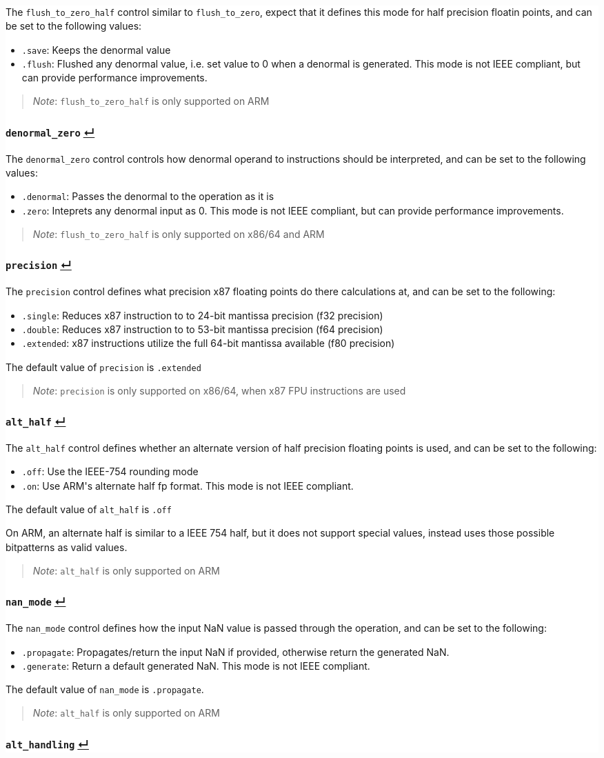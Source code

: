 The `flush_to_zero_half` control similar to `flush_to_zero`, expect that it defines this mode for half precision floatin points, and can be set to the following values:
- `.save`: Keeps the denormal value
- `.flush`: Flushed any denormal value, i.e. set value to 0 when a denormal is generated. This mode is not IEEE compliant, but can provide performance improvements.

> _Note_: `flush_to_zero_half` is only supported on ARM

### `denormal_zero` [↵](#fp_control-)

The `denormal_zero` control controls how denormal operand to instructions should be interpreted, and can be set to the following values:
- `.denormal`: Passes the denormal to the operation as it is
- `.zero`: Inteprets any denormal input as 0. This mode is not IEEE compliant, but can provide performance improvements.

> _Note_: `flush_to_zero_half` is only supported on x86/64 and ARM

### `precision` [↵](#fp_control-)

The `precision` control defines what precision x87 floating points do there calculations at, and can be set to the following:
- `.single`: Reduces x87 instruction to to 24-bit mantissa precision (f32 precision)
- `.double`: Reduces x87 instruction to to 53-bit mantissa precision (f64 precision)
- `.extended`: x87 instructions utilize the full 64-bit mantissa available (f80 precision)

The default value of `precision` is `.extended`

> _Note_: `precision` is only supported on x86/64, when x87 FPU instructions are used

### `alt_half` [↵](#fp_control-)

The `alt_half` control defines whether an alternate version of half precision floating points is used, and can be set to the following:
- `.off`: Use the IEEE-754 rounding mode
- `.on`: Use ARM's alternate half fp format. This mode is not IEEE compliant.

The default value of `alt_half` is `.off`

On ARM, an alternate half is similar to a IEEE 754 half, but it does not support special values, instead uses those possible bitpatterns as valid values.

> _Note_: `alt_half` is only supported on ARM

### `nan_mode` [↵](#fp_control-)

The `nan_mode` control defines how the input NaN value is passed through the operation, and can be set to the following:
- `.propagate`: Propagates/return the input NaN if provided, otherwise return the generated NaN.
- `.generate`: Return a default generated NaN. This mode is not IEEE compliant.

The default value of `nan_mode` is `.propagate`.

> _Note_: `alt_half` is only supported on ARM

### `alt_handling` [↵](#fp_control-)
